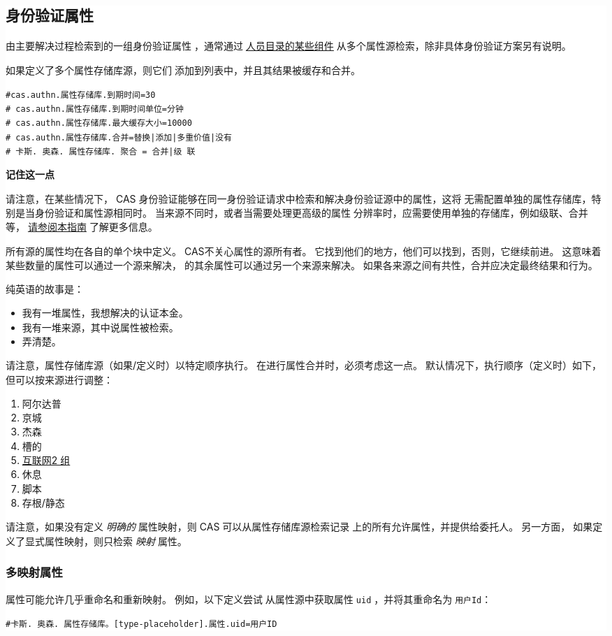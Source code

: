 


## 身份验证属性

由主要解决过程检索到的一组身份验证属性 ，通常通过 [人员目录的某些组件](../integration/Attribute-Resolution.html) 从多个属性源检索，除非具体身份验证方案另有说明。

如果定义了多个属性存储库源，则它们 添加到列表中，并且其结果被缓存和合并。



```properties
#cas.authn.属性存储库.到期时间=30
# cas.authn.属性存储库.到期时间单位=分钟
# cas.authn.属性存储库.最大缓存大小=10000
# cas.authn.属性存储库.合并=替换|添加|多重价值|没有
# 卡斯. 奥森. 属性存储库. 聚合 = 合并|级 联
```

<div class="alert alert-info"><strong>记住这一点</strong><p>请注意，在某些情况下，
CAS 身份验证能够在同一身份验证请求中检索和解决身份验证源中的属性，这将
无需配置单独的属性存储库，特别是当身份验证和属性源相同时。
当来源不同时，或者当需要处理更高级的属性
分辨率时，应需要使用单独的存储库，例如级联、合并等，
<a href="../installation/Configuring-Principal-Resolution.html">请参阅本指南</a> 了解更多信息。</p></div>

所有源的属性均在各自的单个块中定义。 CAS不关心属性的源所有者。 它找到他们的地方，他们可以找到，否则，它继续前进。 这意味着某些数量的属性可以通过一个源来解决， 的其余属性可以通过另一个来源来解决。 如果各来源之间有共性，合并应决定最终结果和行为。

纯英语的故事是：

- 我有一堆属性，我想解决的认证本金。
- 我有一堆来源，其中说属性被检索。
- 弄清楚。

请注意，属性存储库源（如果/定义时）以特定顺序执行。 在进行属性合并时，必须考虑这一点。 默认情况下，执行顺序（定义时）如下，但可以按来源进行调整：

1. 阿尔达普
2. 京城
3. 杰森
4. 槽的
5. [互联网2 组](http://www.internet2.edu/products-services/trust-identity/grouper/)
6. 休息
7. 脚本
8. 存根/静态

请注意，如果没有定义 *明确的* 属性映射，则 CAS 可以从属性存储库源检索记录 上的所有允许属性，并提供给委托人。 另一方面， 如果定义了显式属性映射，则只检索 *映射* 属性。



### 多映射属性

属性可能允许几乎重命名和重新映射。 例如，以下定义尝试 从属性源中获取属性 `uid` ，并将其重命名为 `用户Id`：



```properties
#卡斯. 奥森. 属性存储库。[type-placeholder].属性.uid=用户ID
```
